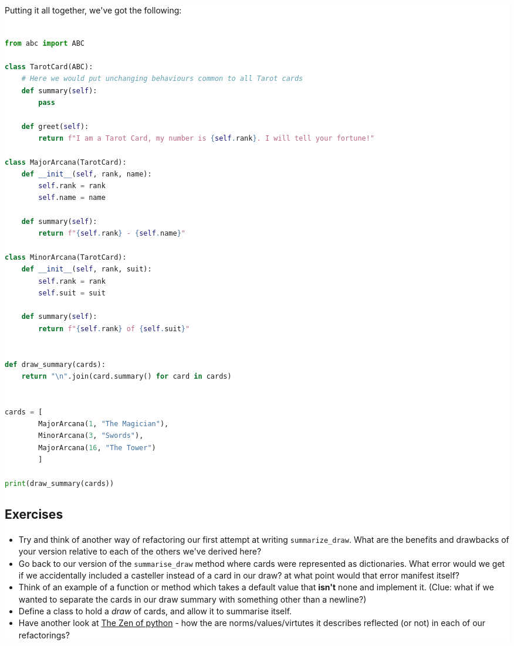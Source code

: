 Putting it all together, we've got the following:


```python

from abc import ABC

class TarotCard(ABC):
    # Here we would put unchanging behaviours common to all Tarot cards
    def summary(self):
        pass

    def greet(self):
        return f"I am a Tarot Card, my number is {self.rank}. I will tell your fortune!"

class MajorArcana(TarotCard):
    def __init__(self, rank, name):
        self.rank = rank
        self.name = name

    def summary(self):
        return f"{self.rank} - {self.name}"

class MinorArcana(TarotCard):
    def __init__(self, rank, suit):
        self.rank = rank
        self.suit = suit

    def summary(self):
        return f"{self.rank} of {self.suit}"


def draw_summary(cards):
    return "\n".join(card.summary() for card in cards)


cards = [
        MajorArcana(1, "The Magician"),
        MinorArcana(3, "Swords"),
        MajorArcana(16, "The Tower")
        ]

print(draw_summary(cards))
```


## Exercises

 - Try and think of another way of refactoring our first attempt at writing `summarize_draw`. What are the benefits and drawbacks of your version relative to each of the others we've derived here?
 - Go back to our version of the `summarise_draw` method where cards were represented as dictionaries. What error would we get if we accidentally included a casteller instead of a card in our draw? at what point would that error manifest itself?
 - Think of an example of a function or method which takes a default value that **isn't** none and implement it. (Clue: what if we wanted to separate the cards in our draw summary with something other than a newline?)
 - Define a class to hold a _draw_ of cards, and allow it to summarise itself.
 - Have another look at [The Zen of python](https://peps.python.org/pep-0020/) - how the are norms/values/virtutes it describes reflected (or not) in each of our refactorings?